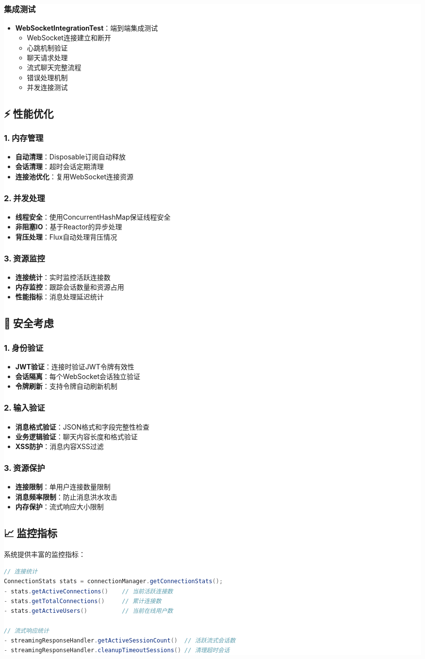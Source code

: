 ### 集成测试
- **WebSocketIntegrationTest**：端到端集成测试
  - WebSocket连接建立和断开
  - 心跳机制验证
  - 聊天请求处理
  - 流式聊天完整流程
  - 错误处理机制
  - 并发连接测试

## ⚡ 性能优化

### 1. 内存管理
- **自动清理**：Disposable订阅自动释放
- **会话清理**：超时会话定期清理
- **连接池优化**：复用WebSocket连接资源

### 2. 并发处理
- **线程安全**：使用ConcurrentHashMap保证线程安全
- **非阻塞IO**：基于Reactor的异步处理
- **背压处理**：Flux自动处理背压情况

### 3. 资源监控
- **连接统计**：实时监控活跃连接数
- **内存监控**：跟踪会话数量和资源占用
- **性能指标**：消息处理延迟统计

## 🔐 安全考虑

### 1. 身份验证
- **JWT验证**：连接时验证JWT令牌有效性
- **会话隔离**：每个WebSocket会话独立验证
- **令牌刷新**：支持令牌自动刷新机制

### 2. 输入验证
- **消息格式验证**：JSON格式和字段完整性检查
- **业务逻辑验证**：聊天内容长度和格式验证
- **XSS防护**：消息内容XSS过滤

### 3. 资源保护
- **连接限制**：单用户连接数量限制
- **消息频率限制**：防止消息洪水攻击
- **内存保护**：流式响应大小限制

## 📈 监控指标

系统提供丰富的监控指标：

```java
// 连接统计
ConnectionStats stats = connectionManager.getConnectionStats();
- stats.getActiveConnections()    // 当前活跃连接数
- stats.getTotalConnections()     // 累计连接数
- stats.getActiveUsers()          // 当前在线用户数

// 流式响应统计
- streamingResponseHandler.getActiveSessionCount()  // 活跃流式会话数
- streamingResponseHandler.cleanupTimeoutSessions() // 清理超时会话
```
